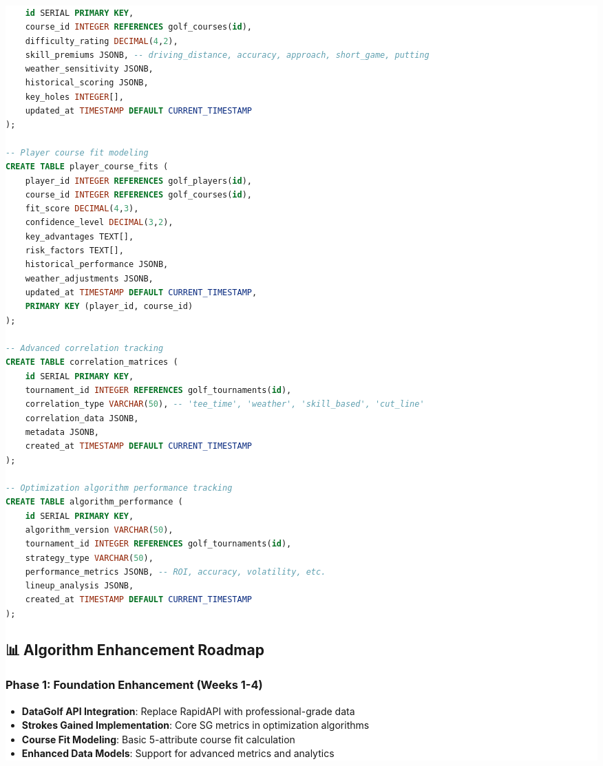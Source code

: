 ```sql
    id SERIAL PRIMARY KEY,
    course_id INTEGER REFERENCES golf_courses(id),
    difficulty_rating DECIMAL(4,2),
    skill_premiums JSONB, -- driving_distance, accuracy, approach, short_game, putting
    weather_sensitivity JSONB,
    historical_scoring JSONB,
    key_holes INTEGER[],
    updated_at TIMESTAMP DEFAULT CURRENT_TIMESTAMP
);

-- Player course fit modeling
CREATE TABLE player_course_fits (
    player_id INTEGER REFERENCES golf_players(id),
    course_id INTEGER REFERENCES golf_courses(id),
    fit_score DECIMAL(4,3),
    confidence_level DECIMAL(3,2),
    key_advantages TEXT[],
    risk_factors TEXT[],
    historical_performance JSONB,
    weather_adjustments JSONB,
    updated_at TIMESTAMP DEFAULT CURRENT_TIMESTAMP,
    PRIMARY KEY (player_id, course_id)
);

-- Advanced correlation tracking
CREATE TABLE correlation_matrices (
    id SERIAL PRIMARY KEY,
    tournament_id INTEGER REFERENCES golf_tournaments(id),
    correlation_type VARCHAR(50), -- 'tee_time', 'weather', 'skill_based', 'cut_line'
    correlation_data JSONB,
    metadata JSONB,
    created_at TIMESTAMP DEFAULT CURRENT_TIMESTAMP
);

-- Optimization algorithm performance tracking
CREATE TABLE algorithm_performance (
    id SERIAL PRIMARY KEY,
    algorithm_version VARCHAR(50),
    tournament_id INTEGER REFERENCES golf_tournaments(id),
    strategy_type VARCHAR(50),
    performance_metrics JSONB, -- ROI, accuracy, volatility, etc.
    lineup_analysis JSONB,
    created_at TIMESTAMP DEFAULT CURRENT_TIMESTAMP
);
```

## 📊 Algorithm Enhancement Roadmap

### Phase 1: Foundation Enhancement (Weeks 1-4)
- **DataGolf API Integration**: Replace RapidAPI with professional-grade data
- **Strokes Gained Implementation**: Core SG metrics in optimization algorithms
- **Course Fit Modeling**: Basic 5-attribute course fit calculation
- **Enhanced Data Models**: Support for advanced metrics and analytics
